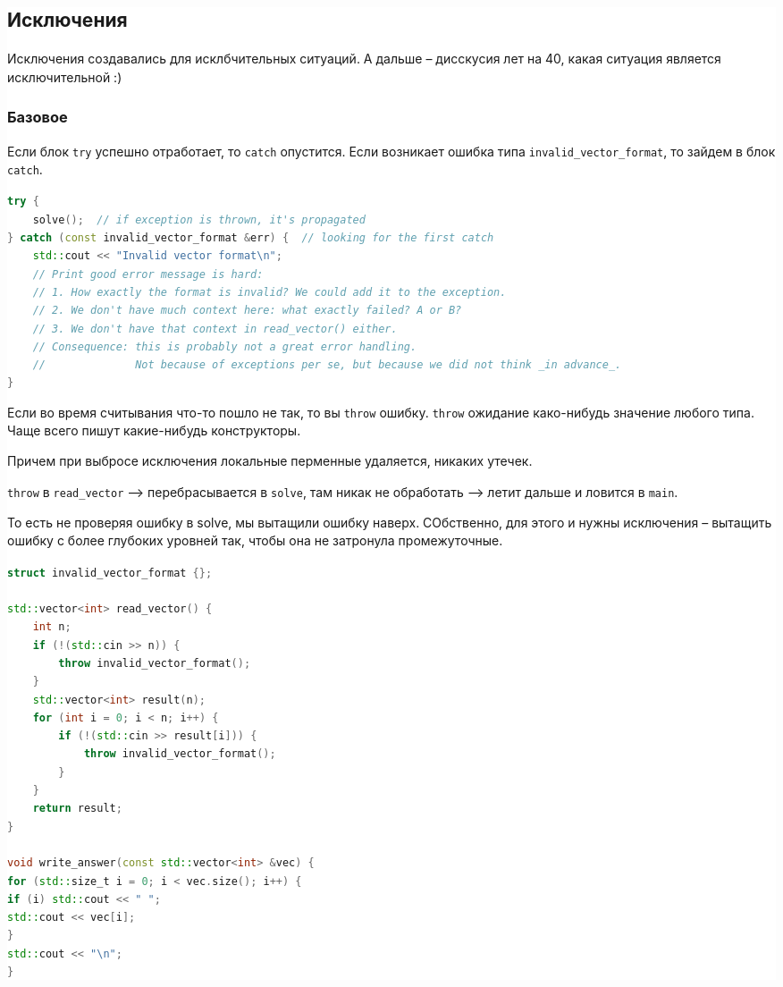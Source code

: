## Исключения

Исключения создавались для исклбчительных ситуаций. А дальше – дисскусия лет на 40, какая ситуация является
исключительной :)

### Базовое

Если блок `try` успешно отработает, то `catch` опустится. Если возникает ошибка типа `invalid_vector_format`, то зайдем
в блок `catch`.

```c++
try {
    solve();  // if exception is thrown, it's propagated
} catch (const invalid_vector_format &err) {  // looking for the first catch
    std::cout << "Invalid vector format\n";
    // Print good error message is hard:
    // 1. How exactly the format is invalid? We could add it to the exception.
    // 2. We don't have much context here: what exactly failed? A or B?
    // 3. We don't have that context in read_vector() either.
    // Consequence: this is probably not a great error handling.
    //              Not because of exceptions per se, but because we did not think _in advance_.
}
```

Если во время считывания что-то пошло не так, то вы `throw` ошибку. `throw` ожидание како-нибудь значение любого типа.
Чаще всего
пишут какие-нибудь конструкторы.

Причем при выбросе исключения локальные перменные удаляется, никаких утечек.

`throw` в `read_vector` —> перебрасывается в `solve`, там никак не обработать —> летит дальше и ловится в `main`.

То есть не проверяя ошибку в solve, мы вытащили ошибку наверх. СОбственно, для этого и нужны исключения – вытащить
ошибку с более глубоких уровней
так, чтобы она не затронула промежуточные.

```c++
struct invalid_vector_format {};

std::vector<int> read_vector() {
    int n;
    if (!(std::cin >> n)) {
        throw invalid_vector_format();
    }
    std::vector<int> result(n);
    for (int i = 0; i < n; i++) {
        if (!(std::cin >> result[i])) {
            throw invalid_vector_format();
        }
    }
    return result;
}

void write_answer(const std::vector<int> &vec) {
for (std::size_t i = 0; i < vec.size(); i++) {
if (i) std::cout << " ";
std::cout << vec[i];
}
std::cout << "\n";
}

```